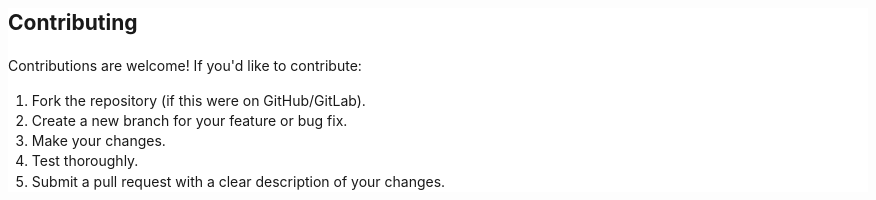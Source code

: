 ## Contributing

Contributions are welcome! If you'd like to contribute:

1.  Fork the repository (if this were on GitHub/GitLab).
2.  Create a new branch for your feature or bug fix.
3.  Make your changes.
4.  Test thoroughly.
5.  Submit a pull request with a clear description of your changes.

